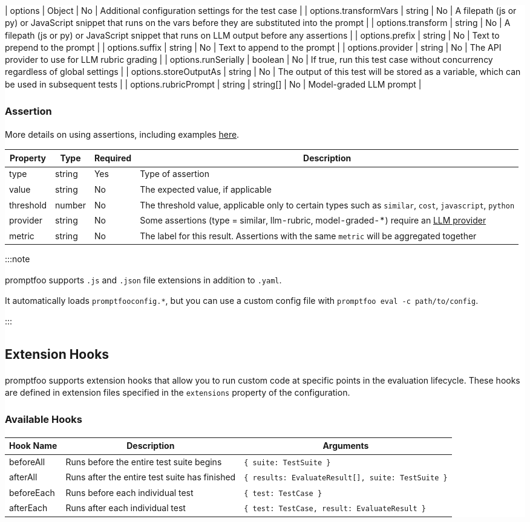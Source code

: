 | options               | Object                                                          | No       | Additional configuration settings for the test case                                                                                         |
| options.transformVars | string                                                          | No       | A filepath (js or py) or JavaScript snippet that runs on the vars before they are substituted into the prompt                               |
| options.transform     | string                                                          | No       | A filepath (js or py) or JavaScript snippet that runs on LLM output before any assertions                                                   |
| options.prefix        | string                                                          | No       | Text to prepend to the prompt                                                                                                               |
| options.suffix        | string                                                          | No       | Text to append to the prompt                                                                                                                |
| options.provider      | string                                                          | No       | The API provider to use for LLM rubric grading                                                                                              |
| options.runSerially   | boolean                                                         | No       | If true, run this test case without concurrency regardless of global settings                                                               |
| options.storeOutputAs | string                                                          | No       | The output of this test will be stored as a variable, which can be used in subsequent tests                                                 |
| options.rubricPrompt  | string \| string[]                                              | No       | Model-graded LLM prompt                                                                                                                     |

### Assertion

More details on using assertions, including examples [here](/docs/configuration/expected-outputs).

| Property  | Type   | Required | Description                                                                                              |
| --------- | ------ | -------- | -------------------------------------------------------------------------------------------------------- |
| type      | string | Yes      | Type of assertion                                                                                        |
| value     | string | No       | The expected value, if applicable                                                                        |
| threshold | number | No       | The threshold value, applicable only to certain types such as `similar`, `cost`, `javascript`, `python`  |
| provider  | string | No       | Some assertions (type = similar, llm-rubric, model-graded-\*) require an [LLM provider](/docs/providers) |
| metric    | string | No       | The label for this result. Assertions with the same `metric` will be aggregated together                 |

:::note

promptfoo supports `.js` and `.json` file extensions in addition to `.yaml`.

It automatically loads `promptfooconfig.*`, but you can use a custom config file with `promptfoo eval -c path/to/config`.

:::

## Extension Hooks

promptfoo supports extension hooks that allow you to run custom code at specific points in the evaluation lifecycle. These hooks are defined in extension files specified in the `extensions` property of the configuration.

### Available Hooks

| Hook Name  | Description                                   | Arguments                                         |
| ---------- | --------------------------------------------- | ------------------------------------------------- |
| beforeAll  | Runs before the entire test suite begins      | `{ suite: TestSuite }`                            |
| afterAll   | Runs after the entire test suite has finished | `{ results: EvaluateResult[], suite: TestSuite }` |
| beforeEach | Runs before each individual test              | `{ test: TestCase }`                              |
| afterEach  | Runs after each individual test               | `{ test: TestCase, result: EvaluateResult }`      |
